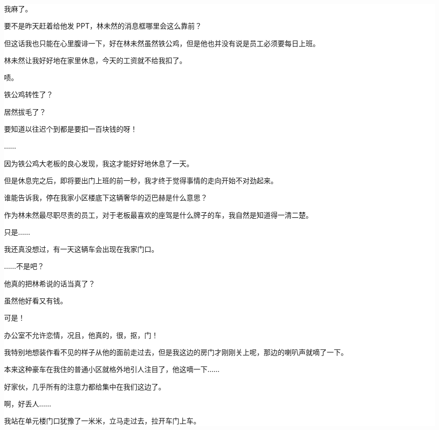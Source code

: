 我麻了。


要不是昨天赶着给他发 PPT，林未然的消息框哪里会这么靠前？


但这话我也只能在心里腹诽一下，好在林未然虽然铁公鸡，但是他也并没有说是员工必须要每日上班。


林未然让我好好地在家里休息，今天的工资就不给我扣了。


啧。


铁公鸡转性了？


居然拔毛了？


要知道以往迟个到都是要扣一百块钱的呀！


……


因为铁公鸡大老板的良心发现，我这才能好好地休息了一天。


但是休息完之后，即将要出门上班的前一秒，我才终于觉得事情的走向开始不对劲起来。


谁能告诉我，停在我家小区楼底下这辆奢华的迈巴赫是什么意思？


作为林未然最尽职尽责的员工，对于老板最喜欢的座驾是什么牌子的车，我自然是知道得一清二楚。


只是……


我还真没想过，有一天这辆车会出现在我家门口。


……不是吧？


他真的把林希说的话当真了？


虽然他好看又有钱。


可是！


办公室不允许恋情，况且，他真的，很，抠，门！


我特别地想装作看不见的样子从他的面前走过去，但是我这边的房门才刚刚关上呢，那边的喇叭声就嘀了一下。


本来这种豪车在我住的普通小区就格外地引人注目了，他这嘀一下……


好家伙，几乎所有的注意力都给集中在我们这边了。


啊，好丢人……


我站在单元楼门口犹豫了一米米，立马走过去，拉开车门上车。
